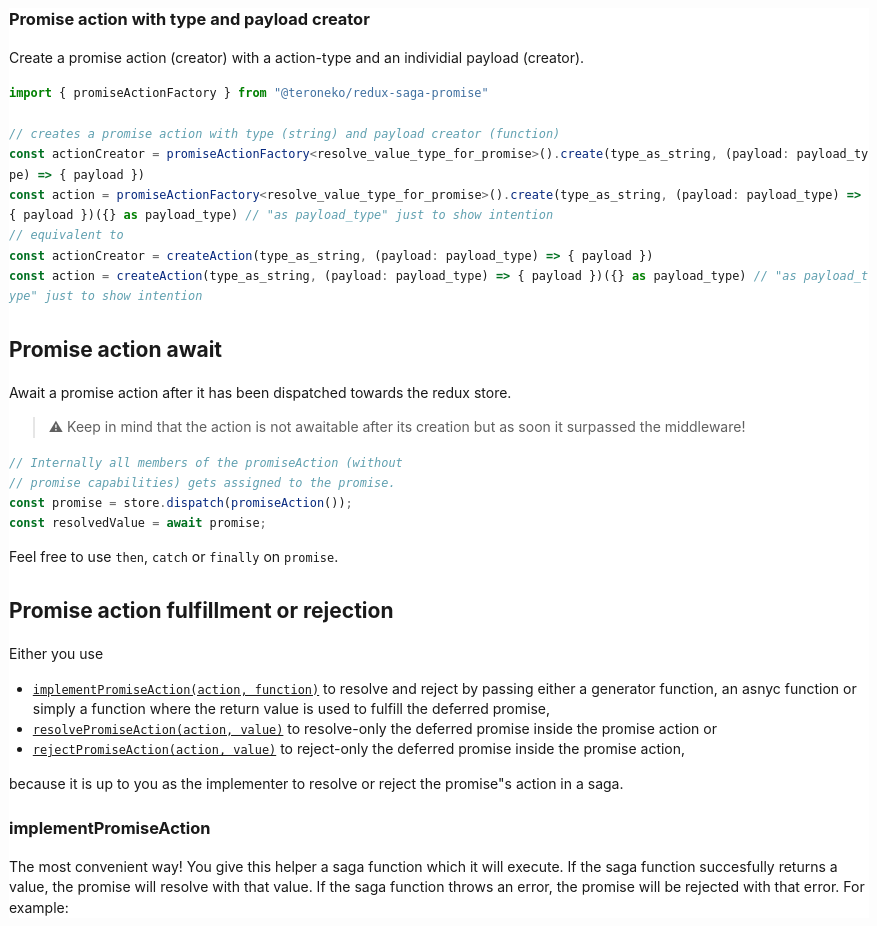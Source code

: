 ### Promise action with type and payload creator

Create a promise action (creator) with a action-type and an individial payload (creator).

```typescript
import { promiseActionFactory } from "@teroneko/redux-saga-promise"

// creates a promise action with type (string) and payload creator (function)
const actionCreator = promiseActionFactory<resolve_value_type_for_promise>().create(type_as_string, (payload: payload_type) => { payload })
const action = promiseActionFactory<resolve_value_type_for_promise>().create(type_as_string, (payload: payload_type) => { payload })({} as payload_type) // "as payload_type" just to show intention
// equivalent to
const actionCreator = createAction(type_as_string, (payload: payload_type) => { payload })
const action = createAction(type_as_string, (payload: payload_type) => { payload })({} as payload_type) // "as payload_type" just to show intention
```

## Promise action await

Await a promise action after it has been dispatched towards the redux store.

> :warning: Keep in mind that the action is not awaitable after its creation but as soon it surpassed the middleware!

```typescript
// Internally all members of the promiseAction (without
// promise capabilities) gets assigned to the promise.
const promise = store.dispatch(promiseAction());
const resolvedValue = await promise;
```

Feel free to use `then`, `catch` or `finally` on `promise`.

## Promise action fulfillment or rejection

Either you use

* [`implementPromiseAction(action, function)`](#implementpromiseaction) to resolve and reject by passing either a generator function, an asnyc function or simply a function where the return value is used to fulfill the deferred promise,
* [`resolvePromiseAction(action, value)`](#resolvepromiseaction) to resolve-only the deferred promise inside the promise action or
* [`rejectPromiseAction(action, value)`](#rejectpromiseaction) to reject-only the deferred promise inside the promise action,

because it is up to you as the implementer to resolve or reject the promise"s action in a saga.

### implementPromiseAction

The most convenient way!  You give this helper a saga function which it
will execute.  If the saga function succesfully returns a value, the promise will
resolve with that value.   If the saga function throws an error, the promise
will be rejected with that error.  For example:
